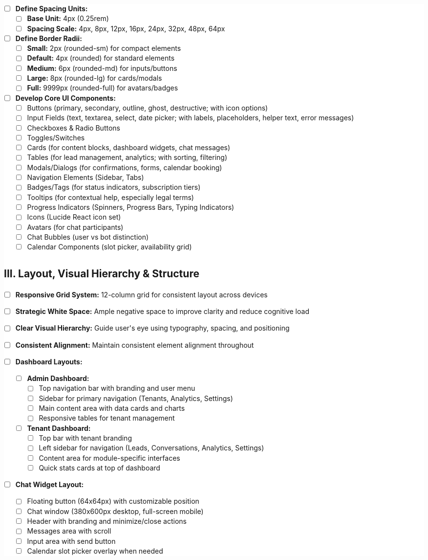 *   [ ] **Define Spacing Units:**
    *   [ ] **Base Unit:** 4px (0.25rem)
    *   [ ] **Spacing Scale:** 4px, 8px, 12px, 16px, 24px, 32px, 48px, 64px

*   [ ] **Define Border Radii:**
    *   [ ] **Small:** 2px (rounded-sm) for compact elements
    *   [ ] **Default:** 4px (rounded) for standard elements
    *   [ ] **Medium:** 6px (rounded-md) for inputs/buttons
    *   [ ] **Large:** 8px (rounded-lg) for cards/modals
    *   [ ] **Full:** 9999px (rounded-full) for avatars/badges

*   [ ] **Develop Core UI Components:**
    *   [ ] Buttons (primary, secondary, outline, ghost, destructive; with icon options)
    *   [ ] Input Fields (text, textarea, select, date picker; with labels, placeholders, helper text, error messages)
    *   [ ] Checkboxes & Radio Buttons
    *   [ ] Toggles/Switches
    *   [ ] Cards (for content blocks, dashboard widgets, chat messages)
    *   [ ] Tables (for lead management, analytics; with sorting, filtering)
    *   [ ] Modals/Dialogs (for confirmations, forms, calendar booking)
    *   [ ] Navigation Elements (Sidebar, Tabs)
    *   [ ] Badges/Tags (for status indicators, subscription tiers)
    *   [ ] Tooltips (for contextual help, especially legal terms)
    *   [ ] Progress Indicators (Spinners, Progress Bars, Typing Indicators)
    *   [ ] Icons (Lucide React icon set)
    *   [ ] Avatars (for chat participants)
    *   [ ] Chat Bubbles (user vs bot distinction)
    *   [ ] Calendar Components (slot picker, availability grid)

## III. Layout, Visual Hierarchy & Structure

*   [ ] **Responsive Grid System:** 12-column grid for consistent layout across devices
*   [ ] **Strategic White Space:** Ample negative space to improve clarity and reduce cognitive load
*   [ ] **Clear Visual Hierarchy:** Guide user's eye using typography, spacing, and positioning
*   [ ] **Consistent Alignment:** Maintain consistent element alignment throughout

*   [ ] **Dashboard Layouts:**
    *   [ ] **Admin Dashboard:**
        *   [ ] Top navigation bar with branding and user menu
        *   [ ] Sidebar for primary navigation (Tenants, Analytics, Settings)
        *   [ ] Main content area with data cards and charts
        *   [ ] Responsive tables for tenant management
    *   [ ] **Tenant Dashboard:**
        *   [ ] Top bar with tenant branding
        *   [ ] Left sidebar for navigation (Leads, Conversations, Analytics, Settings)
        *   [ ] Content area for module-specific interfaces
        *   [ ] Quick stats cards at top of dashboard

*   [ ] **Chat Widget Layout:**
    *   [ ] Floating button (64x64px) with customizable position
    *   [ ] Chat window (380x600px desktop, full-screen mobile)
    *   [ ] Header with branding and minimize/close actions
    *   [ ] Messages area with scroll
    *   [ ] Input area with send button
    *   [ ] Calendar slot picker overlay when needed

